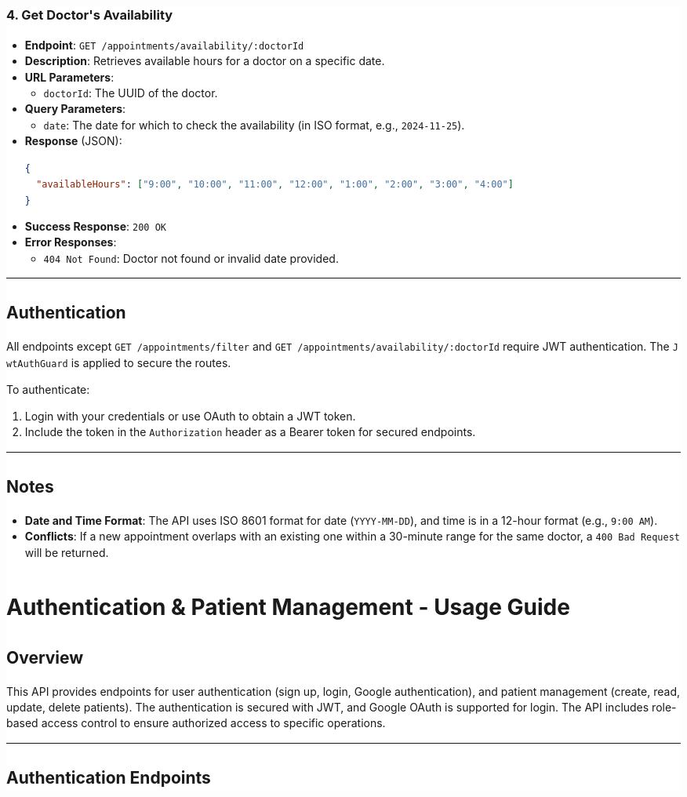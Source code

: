 ### **4. Get Doctor's Availability**
- **Endpoint**: `GET /appointments/availability/:doctorId`
- **Description**: Retrieves available hours for a doctor on a specific date.
- **URL Parameters**:
  - `doctorId`: The UUID of the doctor.
- **Query Parameters**:
  - `date`: The date for which to check the availability (in ISO format, e.g., `2024-11-25`).
- **Response** (JSON):
  ```json
  {
    "availableHours": ["9:00", "10:00", "11:00", "12:00", "1:00", "2:00", "3:00", "4:00"]
  }
  ```
- **Success Response**: `200 OK`
- **Error Responses**:
  - `404 Not Found`: Doctor not found or invalid date provided.

---

## Authentication

All endpoints except `GET /appointments/filter` and `GET /appointments/availability/:doctorId` require JWT authentication. The `JwtAuthGuard` is applied to secure the routes.

To authenticate:
1. Login with your credentials or use OAuth to obtain a JWT token.
2. Include the token in the `Authorization` header as a Bearer token for secured endpoints.

---

## Notes
- **Date and Time Format**: The API uses ISO 8601 format for date (`YYYY-MM-DD`), and time is in a 12-hour format (e.g., `9:00 AM`).
- **Conflicts**: If a new appointment overlaps with an existing one within a 30-minute range for the same doctor, a `400 Bad Request` will be returned.



# Authentication & Patient Management - Usage Guide

## Overview

This API provides endpoints for user authentication (sign up, login, Google authentication), and patient management (create, read, update, delete patients). The authentication is secured with JWT, and Google OAuth is supported for login. The API includes role-based access control to ensure authorized access to specific operations.

---

## Authentication Endpoints
